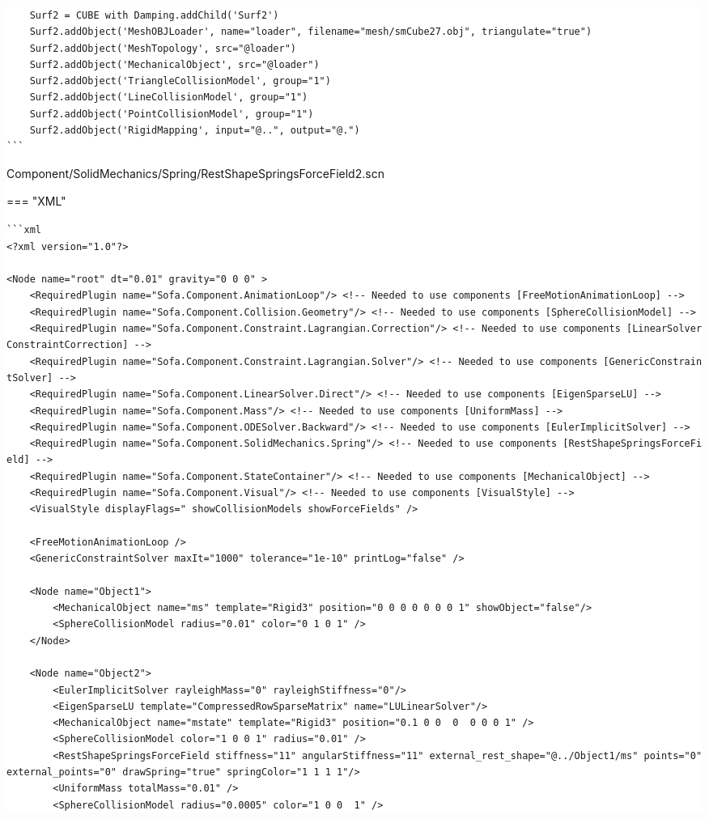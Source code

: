         Surf2 = CUBE with Damping.addChild('Surf2')
        Surf2.addObject('MeshOBJLoader', name="loader", filename="mesh/smCube27.obj", triangulate="true")
        Surf2.addObject('MeshTopology', src="@loader")
        Surf2.addObject('MechanicalObject', src="@loader")
        Surf2.addObject('TriangleCollisionModel', group="1")
        Surf2.addObject('LineCollisionModel', group="1")
        Surf2.addObject('PointCollisionModel', group="1")
        Surf2.addObject('RigidMapping', input="@..", output="@.")
    ```

Component/SolidMechanics/Spring/RestShapeSpringsForceField2.scn

=== "XML"

    ```xml
    <?xml version="1.0"?>
    
    <Node name="root" dt="0.01" gravity="0 0 0" >
        <RequiredPlugin name="Sofa.Component.AnimationLoop"/> <!-- Needed to use components [FreeMotionAnimationLoop] -->
        <RequiredPlugin name="Sofa.Component.Collision.Geometry"/> <!-- Needed to use components [SphereCollisionModel] -->
        <RequiredPlugin name="Sofa.Component.Constraint.Lagrangian.Correction"/> <!-- Needed to use components [LinearSolverConstraintCorrection] -->
        <RequiredPlugin name="Sofa.Component.Constraint.Lagrangian.Solver"/> <!-- Needed to use components [GenericConstraintSolver] -->
        <RequiredPlugin name="Sofa.Component.LinearSolver.Direct"/> <!-- Needed to use components [EigenSparseLU] -->
        <RequiredPlugin name="Sofa.Component.Mass"/> <!-- Needed to use components [UniformMass] -->
        <RequiredPlugin name="Sofa.Component.ODESolver.Backward"/> <!-- Needed to use components [EulerImplicitSolver] -->
        <RequiredPlugin name="Sofa.Component.SolidMechanics.Spring"/> <!-- Needed to use components [RestShapeSpringsForceField] -->
        <RequiredPlugin name="Sofa.Component.StateContainer"/> <!-- Needed to use components [MechanicalObject] -->
        <RequiredPlugin name="Sofa.Component.Visual"/> <!-- Needed to use components [VisualStyle] -->
        <VisualStyle displayFlags=" showCollisionModels showForceFields" />
    
        <FreeMotionAnimationLoop />
        <GenericConstraintSolver maxIt="1000" tolerance="1e-10" printLog="false" />
    
        <Node name="Object1">
            <MechanicalObject name="ms" template="Rigid3" position="0 0 0 0 0 0 0 1" showObject="false"/>
            <SphereCollisionModel radius="0.01" color="0 1 0 1" />
        </Node>
    
        <Node name="Object2">
            <EulerImplicitSolver rayleighMass="0" rayleighStiffness="0"/>
            <EigenSparseLU template="CompressedRowSparseMatrix" name="LULinearSolver"/>
            <MechanicalObject name="mstate" template="Rigid3" position="0.1 0 0  0  0 0 0 1" />
            <SphereCollisionModel color="1 0 0 1" radius="0.01" />
            <RestShapeSpringsForceField stiffness="11" angularStiffness="11" external_rest_shape="@../Object1/ms" points="0" external_points="0" drawSpring="true" springColor="1 1 1 1"/>
            <UniformMass totalMass="0.01" />
            <SphereCollisionModel radius="0.0005" color="1 0 0  1" />
    